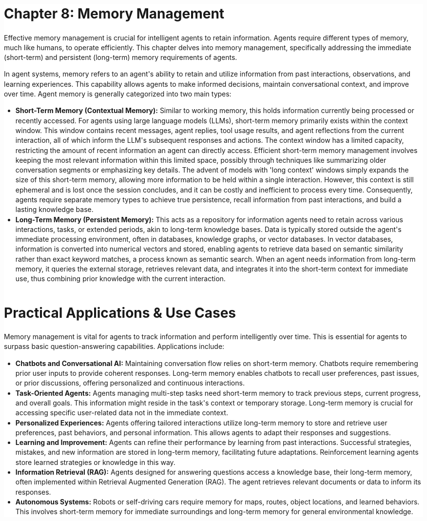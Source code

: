 # Chapter 8: Memory Management 

Effective memory management is crucial for intelligent agents to retain information. Agents require different types of memory, much like humans, to operate efficiently. This chapter delves into memory management, specifically addressing the immediate (short-term) and persistent (long-term) memory requirements of agents.

In agent systems, memory refers to an agent's ability to retain and utilize information from past interactions, observations, and learning experiences. This capability allows agents to make informed decisions, maintain conversational context, and improve over time. Agent memory is generally categorized into two main types:

* **Short-Term Memory (Contextual Memory):** Similar to working memory, this holds information currently being processed or recently accessed. For agents using large language models (LLMs), short-term memory primarily exists within the context window. This window contains recent messages, agent replies, tool usage results, and agent reflections from the current interaction, all of which inform the LLM's subsequent responses and actions. The context window has a limited capacity, restricting the amount of recent information an agent can directly access. Efficient short-term memory management involves keeping the most relevant information within this limited space, possibly through techniques like summarizing older conversation segments or emphasizing key details. The advent of models with 'long context' windows simply expands the size of this short-term memory, allowing more information to be held within a single interaction. However, this context is still ephemeral and is lost once the session concludes, and it can be costly and inefficient to process every time. Consequently, agents require separate memory types to achieve true persistence, recall information from past interactions, and build a lasting knowledge base.  
* **Long-Term Memory (Persistent Memory):** This acts as a repository for information agents need to retain across various interactions, tasks, or extended periods, akin to long-term knowledge bases. Data is typically stored outside the agent's immediate processing environment, often in databases, knowledge graphs, or vector databases. In vector databases, information is converted into numerical vectors and stored, enabling agents to retrieve data based on semantic similarity rather than exact keyword matches, a process known as semantic search. When an agent needs information from long-term memory, it queries the external storage, retrieves relevant data, and integrates it into the short-term context for immediate use, thus combining prior knowledge with the current interaction.

# Practical Applications & Use Cases

Memory management is vital for agents to track information and perform intelligently over time. This is essential for agents to surpass basic question-answering capabilities. Applications include:

* **Chatbots and Conversational AI:** Maintaining conversation flow relies on short-term memory. Chatbots require remembering prior user inputs to provide coherent responses. Long-term memory enables chatbots to recall user preferences, past issues, or prior discussions, offering personalized and continuous interactions.  
* **Task-Oriented Agents:** Agents managing multi-step tasks need short-term memory to track previous steps, current progress, and overall goals. This information might reside in the task's context or temporary storage. Long-term memory is crucial for accessing specific user-related data not in the immediate context.  
* **Personalized Experiences:** Agents offering tailored interactions utilize long-term memory to store and retrieve user preferences, past behaviors, and personal information. This allows agents to adapt their responses and suggestions.  
* **Learning and Improvement:** Agents can refine their performance by learning from past interactions. Successful strategies, mistakes, and new information are stored in long-term memory, facilitating future adaptations. Reinforcement learning agents store learned strategies or knowledge in this way.  
* **Information Retrieval (RAG):** Agents designed for answering questions access a knowledge base, their long-term memory, often implemented within Retrieval Augmented Generation (RAG). The agent retrieves relevant documents or data to inform its responses.  
* **Autonomous Systems:** Robots or self-driving cars require memory for maps, routes, object locations, and learned behaviors. This involves short-term memory for immediate surroundings and long-term memory for general environmental knowledge.

